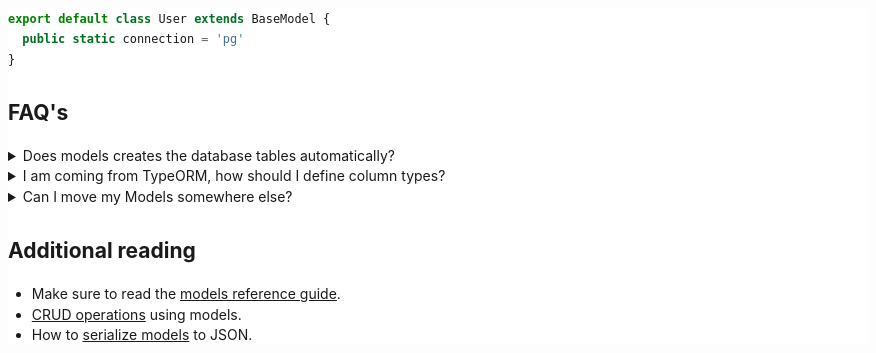```ts
export default class User extends BaseModel {
  public static connection = 'pg'
}
```

## FAQ's

<details><summary>Does models creates the database tables automatically?</summary></details>

<details><summary>I am coming from TypeORM, how should I define column types?</summary></details>

<details><summary>Can I move my Models somewhere else?</summary></details>

## Additional reading

- Make sure to read the [models reference guide](../../reference/orm/base-model.md).
- [CRUD operations](./crud.md) using models.
- How to [serialize models](./serialization.md) to JSON.
